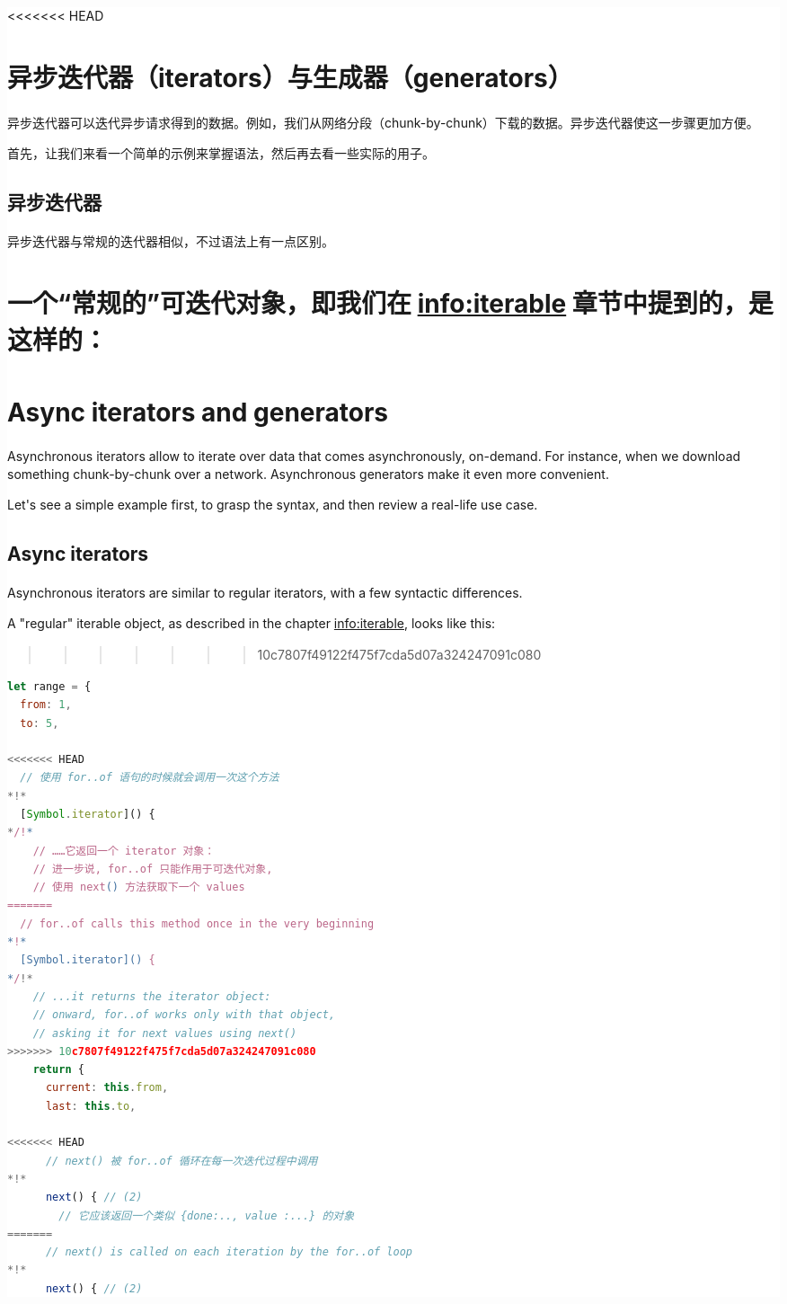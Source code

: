 
<<<<<<< HEAD
# 异步迭代器（iterators）与生成器（generators）

异步迭代器可以迭代异步请求得到的数据。例如，我们从网络分段（chunk-by-chunk）下载的数据。异步迭代器使这一步骤更加方便。

首先，让我们来看一个简单的示例来掌握语法，然后再去看一些实际的用子。

## 异步迭代器

异步迭代器与常规的迭代器相似，不过语法上有一点区别。

一个“常规的”可迭代对象，即我们在 <info:iterable> 章节中提到的，是这样的：
=======
# Async iterators and generators

Asynchronous iterators allow to iterate over data that comes asynchronously, on-demand. For instance, when we download something chunk-by-chunk over a network. Asynchronous generators make it even more convenient.

Let's see a simple example first, to grasp the syntax, and then review a real-life use case.

## Async iterators

Asynchronous iterators are similar to regular iterators, with a few syntactic differences.

A "regular" iterable object, as described in the chapter <info:iterable>, looks like this:
>>>>>>> 10c7807f49122f475f7cda5d07a324247091c080

```js run
let range = {
  from: 1,
  to: 5,

<<<<<<< HEAD
  // 使用 for..of 语句的时候就会调用一次这个方法
*!*
  [Symbol.iterator]() {
*/!*
    // ……它返回一个 iterator 对象：
    // 进一步说, for..of 只能作用于可迭代对象,
    // 使用 next() 方法获取下一个 values
=======
  // for..of calls this method once in the very beginning
*!*
  [Symbol.iterator]() {
*/!*
    // ...it returns the iterator object:
    // onward, for..of works only with that object,
    // asking it for next values using next()
>>>>>>> 10c7807f49122f475f7cda5d07a324247091c080
    return {
      current: this.from,
      last: this.to,

<<<<<<< HEAD
      // next() 被 for..of 循环在每一次迭代过程中调用 
*!*
      next() { // (2)
        // 它应该返回一个类似 {done:.., value :...} 的对象
=======
      // next() is called on each iteration by the for..of loop
*!*
      next() { // (2)
```